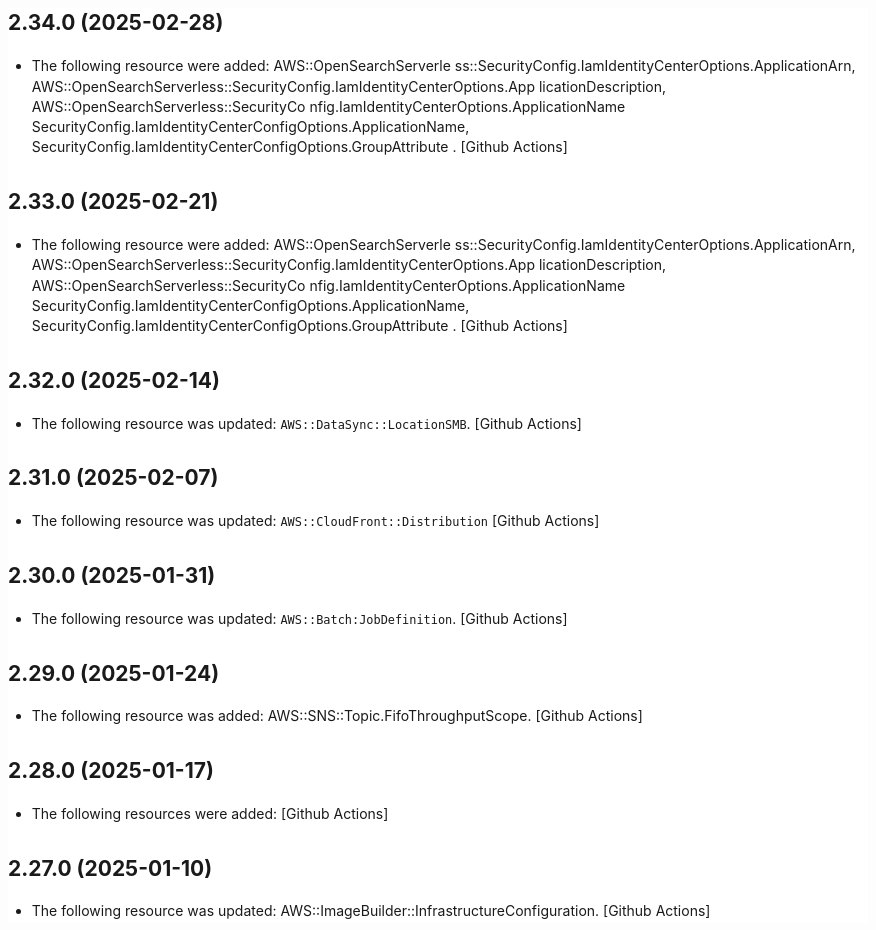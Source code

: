 2.34.0 (2025-02-28)
-------------------
- The following resource were added:             AWS::OpenSearchServerle
  ss::SecurityConfig.IamIdentityCenterOptions.ApplicationArn,
  AWS::OpenSearchServerless::SecurityConfig.IamIdentityCenterOptions.App
  licationDescription,             AWS::OpenSearchServerless::SecurityCo
  nfig.IamIdentityCenterOptions.ApplicationName
  SecurityConfig.IamIdentityCenterConfigOptions.ApplicationName,
  SecurityConfig.IamIdentityCenterConfigOptions.GroupAttribute
  . [Github Actions]


2.33.0 (2025-02-21)
-------------------
- The following resource were added:             AWS::OpenSearchServerle
  ss::SecurityConfig.IamIdentityCenterOptions.ApplicationArn,
  AWS::OpenSearchServerless::SecurityConfig.IamIdentityCenterOptions.App
  licationDescription,             AWS::OpenSearchServerless::SecurityCo
  nfig.IamIdentityCenterOptions.ApplicationName
  SecurityConfig.IamIdentityCenterConfigOptions.ApplicationName,
  SecurityConfig.IamIdentityCenterConfigOptions.GroupAttribute
  . [Github Actions]


2.32.0 (2025-02-14)
-------------------
- The following resource was updated: <code
  class="code">AWS::DataSync::LocationSMB</code>. [Github Actions]


2.31.0 (2025-02-07)
-------------------
- The following resource was updated: <code
  class="code">AWS::CloudFront::Distribution</code> [Github Actions]


2.30.0 (2025-01-31)
-------------------
- The following resource was updated: <code
  class="code">AWS::Batch:JobDefinition</code>. [Github Actions]


2.29.0 (2025-01-24)
-------------------
- The following resource was added: AWS::SNS::Topic.FifoThroughputScope.
  [Github Actions]


2.28.0 (2025-01-17)
-------------------
- The following resources were added: [Github Actions]


2.27.0 (2025-01-10)
-------------------
- The following resource was updated:
  AWS::ImageBuilder::InfrastructureConfiguration. [Github Actions]
